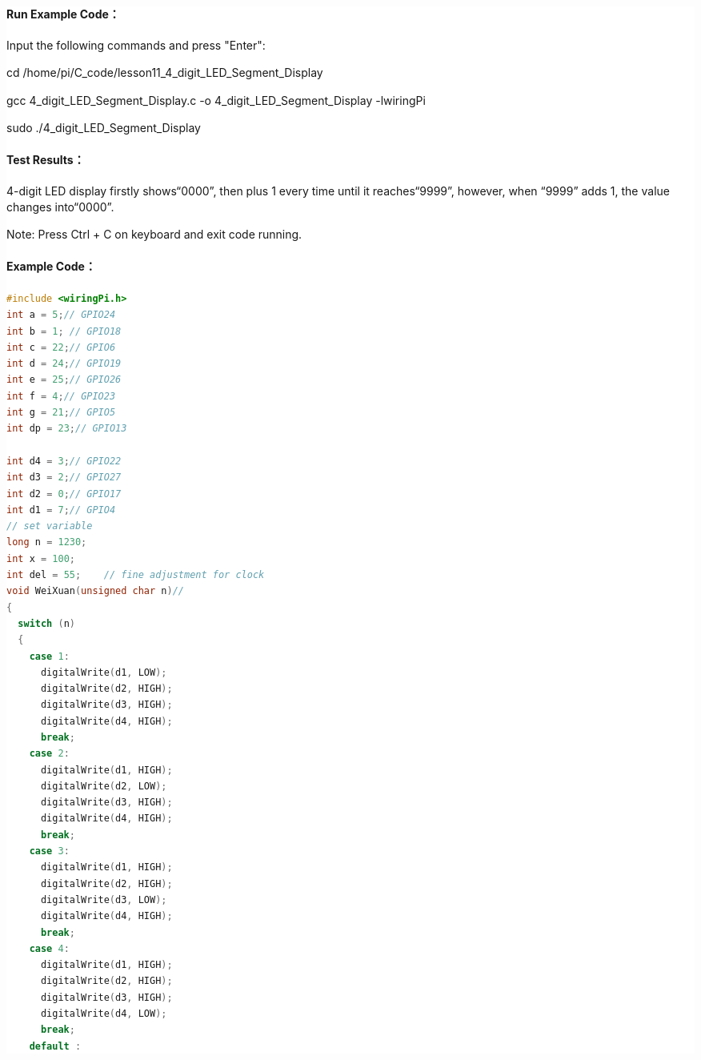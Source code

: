 #### Run Example Code：

Input the following commands and press "Enter":

cd /home/pi/C_code/lesson11_4_digit_LED_Segment_Display

gcc 4_digit_LED_Segment_Display.c -o 4_digit_LED_Segment_Display -lwiringPi

sudo ./4_digit_LED_Segment_Display

#### **Test Results**：

4-digit LED display firstly shows“0000”, then plus 1 every time until it
reaches“9999”, however, when “9999” adds 1, the value changes into“0000”.

Note: Press Ctrl + C on keyboard and exit code running.

#### **Example Code**：

```c
#include <wiringPi.h>
int a = 5;// GPIO24
int b = 1; // GPIO18
int c = 22;// GPIO6
int d = 24;// GPIO19
int e = 25;// GPIO26
int f = 4;// GPIO23
int g = 21;// GPIO5
int dp = 23;// GPIO13

int d4 = 3;// GPIO22
int d3 = 2;// GPIO27
int d2 = 0;// GPIO17
int d1 = 7;// GPIO4
// set variable
long n = 1230;
int x = 100;
int del = 55;    // fine adjustment for clock
void WeiXuan(unsigned char n)//
{
  switch (n)
  {
    case 1:
      digitalWrite(d1, LOW);
      digitalWrite(d2, HIGH);
      digitalWrite(d3, HIGH);
      digitalWrite(d4, HIGH);
      break;
    case 2:
      digitalWrite(d1, HIGH);
      digitalWrite(d2, LOW);
      digitalWrite(d3, HIGH);
      digitalWrite(d4, HIGH);
      break;
    case 3:
      digitalWrite(d1, HIGH);
      digitalWrite(d2, HIGH);
      digitalWrite(d3, LOW);
      digitalWrite(d4, HIGH);
      break;
    case 4:
      digitalWrite(d1, HIGH);
      digitalWrite(d2, HIGH);
      digitalWrite(d3, HIGH);
      digitalWrite(d4, LOW);
      break;
    default :
```